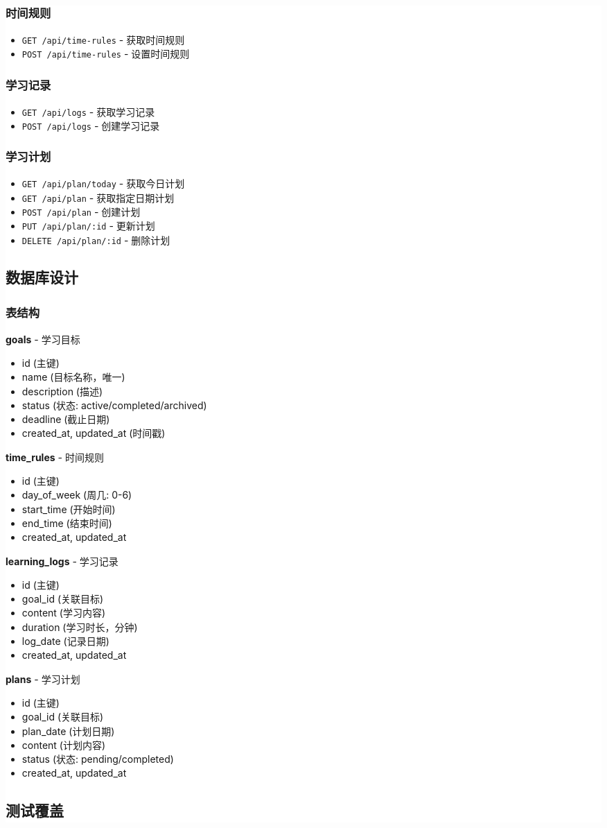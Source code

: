 ### 时间规则
- `GET /api/time-rules` - 获取时间规则
- `POST /api/time-rules` - 设置时间规则

### 学习记录
- `GET /api/logs` - 获取学习记录
- `POST /api/logs` - 创建学习记录

### 学习计划
- `GET /api/plan/today` - 获取今日计划
- `GET /api/plan` - 获取指定日期计划
- `POST /api/plan` - 创建计划
- `PUT /api/plan/:id` - 更新计划
- `DELETE /api/plan/:id` - 删除计划

## 数据库设计

### 表结构

**goals** - 学习目标
- id (主键)
- name (目标名称，唯一)
- description (描述)
- status (状态: active/completed/archived)
- deadline (截止日期)
- created_at, updated_at (时间戳)

**time_rules** - 时间规则
- id (主键)
- day_of_week (周几: 0-6)
- start_time (开始时间)
- end_time (结束时间)
- created_at, updated_at

**learning_logs** - 学习记录
- id (主键)
- goal_id (关联目标)
- content (学习内容)
- duration (学习时长，分钟)
- log_date (记录日期)
- created_at, updated_at

**plans** - 学习计划
- id (主键)
- goal_id (关联目标)
- plan_date (计划日期)
- content (计划内容)
- status (状态: pending/completed)
- created_at, updated_at

## 测试覆盖
